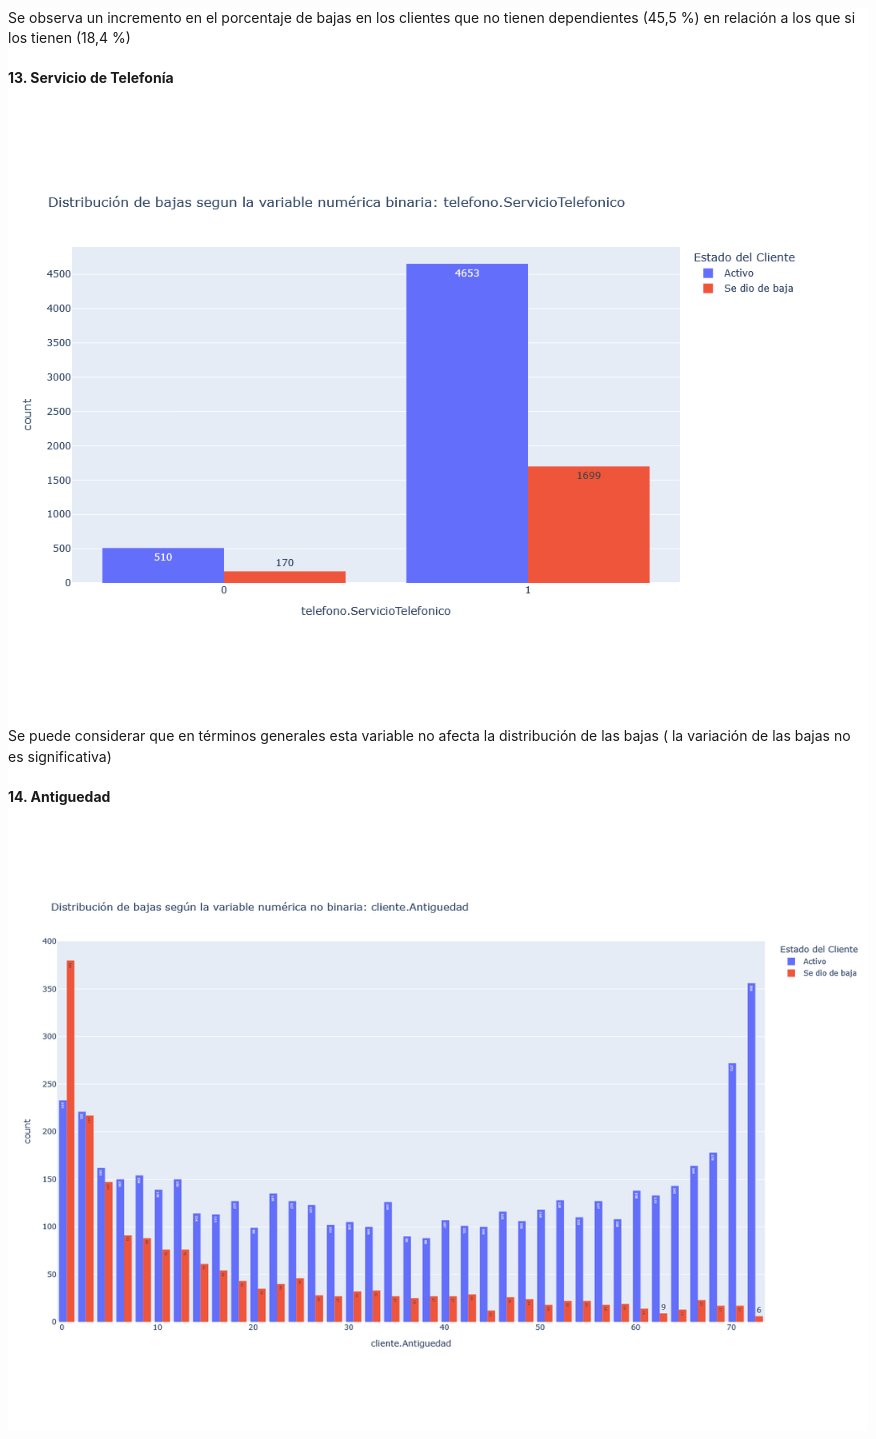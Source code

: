 Se observa un incremento en el  porcentaje de bajas en los clientes que  no  tienen dependientes (45,5 %) en relación a los que si los tienen (18,4 %)

<h4>13. Servicio de Telefonía</h4>

<img src="graficos/bajas_segun_VarNumBin_telefono.ServicioTelefonico.png" width="800" height="600"/>

Se puede considerar que en términos generales esta variable no afecta la distribución de las bajas ( la variación de las bajas no es significativa)

<h4>14. Antiguedad</h4>

<img src="graficos/bajas_segun_VarNumNoBin_cliente.Antiguedad.png" width="1000" height="600"/>
